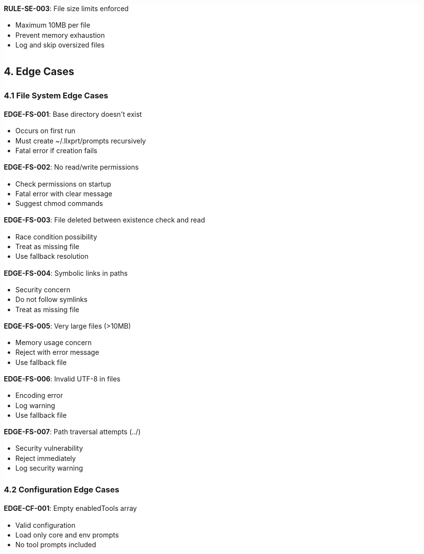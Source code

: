 **RULE-SE-003**: File size limits enforced

- Maximum 10MB per file
- Prevent memory exhaustion
- Log and skip oversized files

## 4. Edge Cases

### 4.1 File System Edge Cases

**EDGE-FS-001**: Base directory doesn't exist

- Occurs on first run
- Must create ~/.llxprt/prompts recursively
- Fatal error if creation fails

**EDGE-FS-002**: No read/write permissions

- Check permissions on startup
- Fatal error with clear message
- Suggest chmod commands

**EDGE-FS-003**: File deleted between existence check and read

- Race condition possibility
- Treat as missing file
- Use fallback resolution

**EDGE-FS-004**: Symbolic links in paths

- Security concern
- Do not follow symlinks
- Treat as missing file

**EDGE-FS-005**: Very large files (>10MB)

- Memory usage concern
- Reject with error message
- Use fallback file

**EDGE-FS-006**: Invalid UTF-8 in files

- Encoding error
- Log warning
- Use fallback file

**EDGE-FS-007**: Path traversal attempts (../)

- Security vulnerability
- Reject immediately
- Log security warning

### 4.2 Configuration Edge Cases

**EDGE-CF-001**: Empty enabledTools array

- Valid configuration
- Load only core and env prompts
- No tool prompts included
